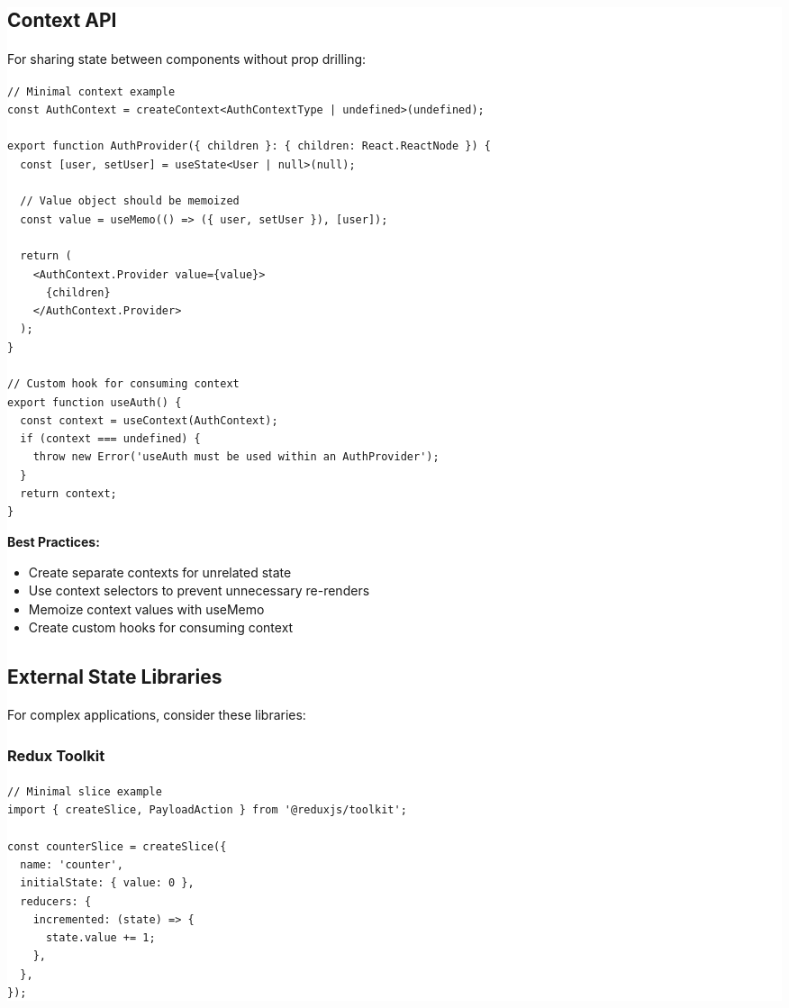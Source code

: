 ## Context API

For sharing state between components without prop drilling:

```tsx
// Minimal context example
const AuthContext = createContext<AuthContextType | undefined>(undefined);

export function AuthProvider({ children }: { children: React.ReactNode }) {
  const [user, setUser] = useState<User | null>(null);
  
  // Value object should be memoized
  const value = useMemo(() => ({ user, setUser }), [user]);
  
  return (
    <AuthContext.Provider value={value}>
      {children}
    </AuthContext.Provider>
  );
}

// Custom hook for consuming context
export function useAuth() {
  const context = useContext(AuthContext);
  if (context === undefined) {
    throw new Error('useAuth must be used within an AuthProvider');
  }
  return context;
}
```

**Best Practices:**
- Create separate contexts for unrelated state
- Use context selectors to prevent unnecessary re-renders
- Memoize context values with useMemo
- Create custom hooks for consuming context

## External State Libraries

For complex applications, consider these libraries:

### Redux Toolkit

```tsx
// Minimal slice example
import { createSlice, PayloadAction } from '@reduxjs/toolkit';

const counterSlice = createSlice({
  name: 'counter',
  initialState: { value: 0 },
  reducers: {
    incremented: (state) => {
      state.value += 1;
    },
  },
});
```
